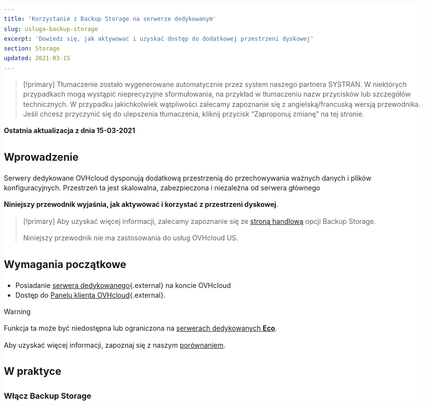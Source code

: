 ```yaml
---
title: 'Korzystanie z Backup Storage na serwerze dedykowanym'
slug: usluga-backup-storage
excerpt: 'Dowiedz się, jak aktywować i uzyskać dostęp do dodatkowej przestrzeni dyskowej'
section: Storage
updated: 2021-03-15
---
```


> [!primary]
> Tłumaczenie zostało wygenerowane automatycznie przez system naszego partnera SYSTRAN. W niektórych przypadkach mogą wystąpić nieprecyzyjne sformułowania, na przykład w tłumaczeniu nazw przycisków lub szczegółów technicznych. W przypadku jakichkolwiek wątpliwości zalecamy zapoznanie się z angielską/francuską wersją przewodnika. Jeśli chcesz przyczynić się do ulepszenia tłumaczenia, kliknij przycisk “Zaproponuj zmianę” na tej stronie.
> 

**Ostatnia aktualizacja z dnia 15-03-2021**

## Wprowadzenie

Serwery dedykowane OVHcloud dysponują dodatkową przestrzenią do przechowywania ważnych danych i plików konfiguracyjnych. Przestrzeń ta jest skalowalna, zabezpieczona i niezależna od serwera głównego

**Niniejszy przewodnik wyjaśnia, jak aktywować i korzystać z przestrzeni dyskowej**.

> [!primary]
> Aby uzyskać więcej informacji, zalecamy zapoznanie się ze [stroną handlową](https://www.ovhcloud.com/pl/bare-metal/backup-storage/) opcji Backup Storage.
>
> Niniejszy przewodnik nie ma zastosowania do usług OVHcloud US.
>

## Wymagania początkowe

* Posiadanie [serwera dedykowanego](https://www.ovhcloud.com/pl/bare-metal/){.external} na koncie OVHcloud
* Dostęp do [Panelu klienta OVHcloud](https://www.ovh.com/auth/?action=gotomanager&from=https://www.ovh.pl/&ovhSubsidiary=pl){.external}.

> [!warning]
> Funkcja ta może być niedostępna lub ograniczona na [serwerach dedykowanych **Eco**](https://eco.ovhcloud.com/pl/about/).
>
> Aby uzyskać więcej informacji, zapoznaj się z naszym [porównaniem](https://eco.ovhcloud.com/pl/compare/).
>

## W praktyce

### Włącz Backup Storage
